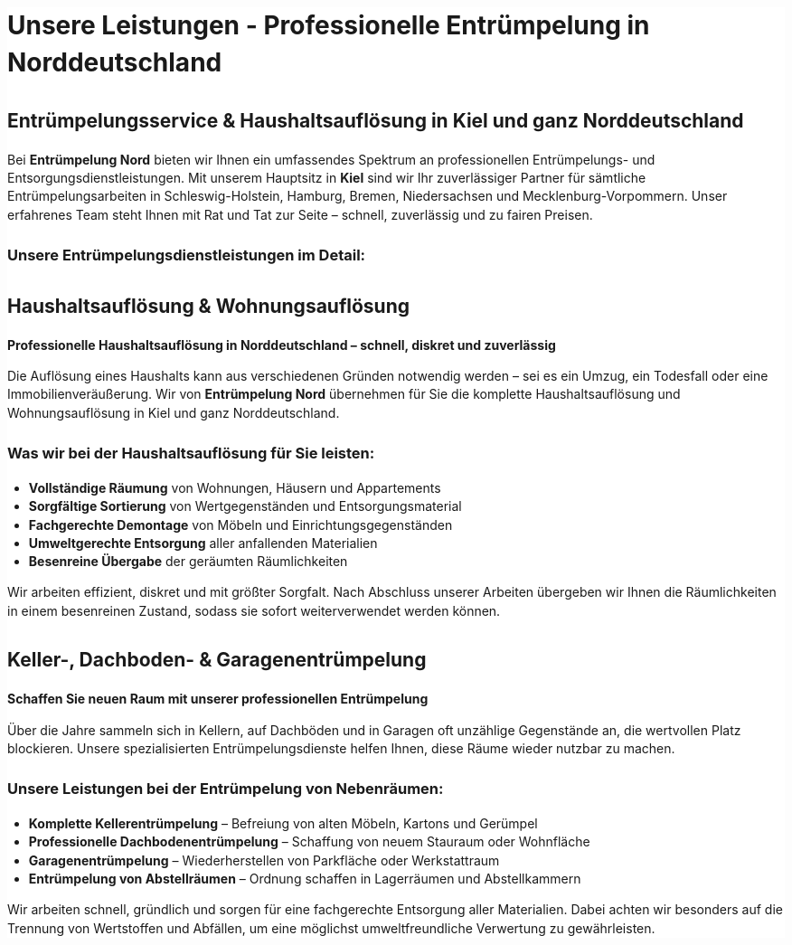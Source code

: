 # Unsere Leistungen - Professionelle Entrümpelung in Norddeutschland

## Entrümpelungsservice & Haushaltsauflösung in Kiel und ganz Norddeutschland

Bei **Entrümpelung Nord** bieten wir Ihnen ein umfassendes Spektrum an professionellen Entrümpelungs- und Entsorgungsdienstleistungen. Mit unserem Hauptsitz in **Kiel** sind wir Ihr zuverlässiger Partner für sämtliche Entrümpelungsarbeiten in Schleswig-Holstein, Hamburg, Bremen, Niedersachsen und Mecklenburg-Vorpommern. Unser erfahrenes Team steht Ihnen mit Rat und Tat zur Seite – schnell, zuverlässig und zu fairen Preisen.

### Unsere Entrümpelungsdienstleistungen im Detail:

## Haushaltsauflösung & Wohnungsauflösung

**Professionelle Haushaltsauflösung in Norddeutschland – schnell, diskret und zuverlässig**

Die Auflösung eines Haushalts kann aus verschiedenen Gründen notwendig werden – sei es ein Umzug, ein Todesfall oder eine Immobilienveräußerung. Wir von **Entrümpelung Nord** übernehmen für Sie die komplette Haushaltsauflösung und Wohnungsauflösung in Kiel und ganz Norddeutschland.

### Was wir bei der Haushaltsauflösung für Sie leisten:

- **Vollständige Räumung** von Wohnungen, Häusern und Appartements
- **Sorgfältige Sortierung** von Wertgegenständen und Entsorgungsmaterial
- **Fachgerechte Demontage** von Möbeln und Einrichtungsgegenständen
- **Umweltgerechte Entsorgung** aller anfallenden Materialien
- **Besenreine Übergabe** der geräumten Räumlichkeiten

Wir arbeiten effizient, diskret und mit größter Sorgfalt. Nach Abschluss unserer Arbeiten übergeben wir Ihnen die Räumlichkeiten in einem besenreinen Zustand, sodass sie sofort weiterverwendet werden können.

## Keller-, Dachboden- & Garagenentrümpelung

**Schaffen Sie neuen Raum mit unserer professionellen Entrümpelung**

Über die Jahre sammeln sich in Kellern, auf Dachböden und in Garagen oft unzählige Gegenstände an, die wertvollen Platz blockieren. Unsere spezialisierten Entrümpelungsdienste helfen Ihnen, diese Räume wieder nutzbar zu machen.

### Unsere Leistungen bei der Entrümpelung von Nebenräumen:

- **Komplette Kellerentrümpelung** – Befreiung von alten Möbeln, Kartons und Gerümpel
- **Professionelle Dachbodenentrümpelung** – Schaffung von neuem Stauraum oder Wohnfläche
- **Garagenentrümpelung** – Wiederherstellen von Parkfläche oder Werkstattraum
- **Entrümpelung von Abstellräumen** – Ordnung schaffen in Lagerräumen und Abstellkammern

Wir arbeiten schnell, gründlich und sorgen für eine fachgerechte Entsorgung aller Materialien. Dabei achten wir besonders auf die Trennung von Wertstoffen und Abfällen, um eine möglichst umweltfreundliche Verwertung zu gewährleisten.
